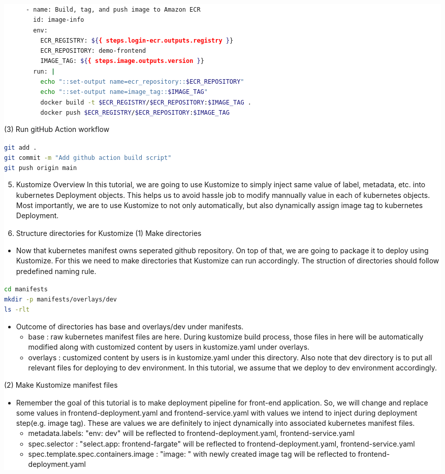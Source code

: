 ```bash
      - name: Build, tag, and push image to Amazon ECR
        id: image-info
        env:
          ECR_REGISTRY: ${{ steps.login-ecr.outputs.registry }}
          ECR_REPOSITORY: demo-frontend
          IMAGE_TAG: ${{ steps.image.outputs.version }}
        run: |
          echo "::set-output name=ecr_repository::$ECR_REPOSITORY"
          echo "::set-output name=image_tag::$IMAGE_TAG"
          docker build -t $ECR_REGISTRY/$ECR_REPOSITORY:$IMAGE_TAG .
          docker push $ECR_REGISTRY/$ECR_REPOSITORY:$IMAGE_TAG
```

(3) Run gitHub Action workflow

```bash
git add .
git commit -m "Add github action build script"
git push origin main
```

5. Kustomize Overview
In this tutorial, we are going to use Kustomize to simply inject same value of label, metadata, etc. into kubernetes Deployment objects. This helps us to avoid hassle job to modify mannually value in each of kubernetes objects. Most importantly, we are to use Kustomize to not only automatically, but also dynamically assign image tag to kubernetes Deployment.

6. Structure directories for Kustomize
(1) Make directories

- Now that kubernetes manifest owns seperated github repository. On top of that, we are going to package it to deploy using Kustomize. For this we need to make directories that Kustomize can run accordingly. The struction of directories should follow predefined naming rule.

```bash
cd manifests
mkdir -p manifests/overlays/dev
ls -rlt
```

- Outcome of directories has base and overlays/dev under manifests.
  - base : raw kubernetes manifest files are here. During kustomize build process, those files in here will be automatically modified along with customized content by users in kustomize.yaml under overlays.
  - overlays : customized content by users is in kustomize.yaml under this directory. Also note that dev directory is to put all relevant files for deploying to dev environment. In this tutorial, we assume that we deploy to dev environment accordingly.

(2) Make Kustomize manifest files

- Remember the goal of this tutorial is to make deployment pipeline for front-end application. So, we will change and replace some values in frontend-deployment.yaml and frontend-service.yaml with values we intend to inject during deployment step(e.g. image tag). These are values we are definitely to inject dynamically into associated kubernetes manifest files.
  - metadata.labels: "env: dev" will be reflected to frontend-deployment.yaml, frontend-service.yaml
  - spec.selector : "select.app: frontend-fargate" will be reflected to frontend-deployment.yaml, frontend-service.yaml
  - spec.template.spec.containers.image : "image: " with newly created image tag will be reflected to frontend-deployment.yaml
